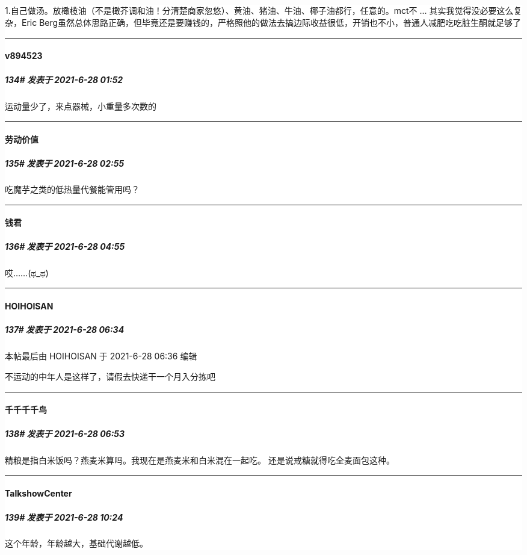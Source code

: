 1.自己做汤。放橄榄油（不是橄芥调和油！分清楚商家忽悠）、黄油、猪油、牛油、椰子油都行，任意的。mct不 ...</blockquote>
其实我觉得没必要这么复杂，Eric Berg虽然总体思路正确，但毕竟还是要赚钱的，严格照他的做法去搞边际收益很低，开销也不小，普通人减肥吃吃脏生酮就足够了


*****

####  v894523  
##### 134#       发表于 2021-6-28 01:52


运动量少了，来点器械，小重量多次数的


*****

####  劳动价值  
##### 135#       发表于 2021-6-28 02:55


吃魔芋之类的低热量代餐能管用吗？


*****

####  钱君  
##### 136#       发表于 2021-6-28 04:55


哎……(ಥ_ಥ)  


*****

####  HOIHOISAN  
##### 137#       发表于 2021-6-28 06:34


 本帖最后由 HOIHOISAN 于 2021-6-28 06:36 编辑 

不运动的中年人是这样了，请假去快递干一个月入分拣吧


*****

####  千千千千鸟  
##### 138#       发表于 2021-6-28 06:53


精粮是指白米饭吗？燕麦米算吗。我现在是燕麦米和白米混在一起吃。
还是说戒糖就得吃全麦面包这种。


                                             

*****

####  TalkshowCenter  
##### 139#       发表于 2021-6-28 10:24


这个年龄，年龄越大，基础代谢越低。
